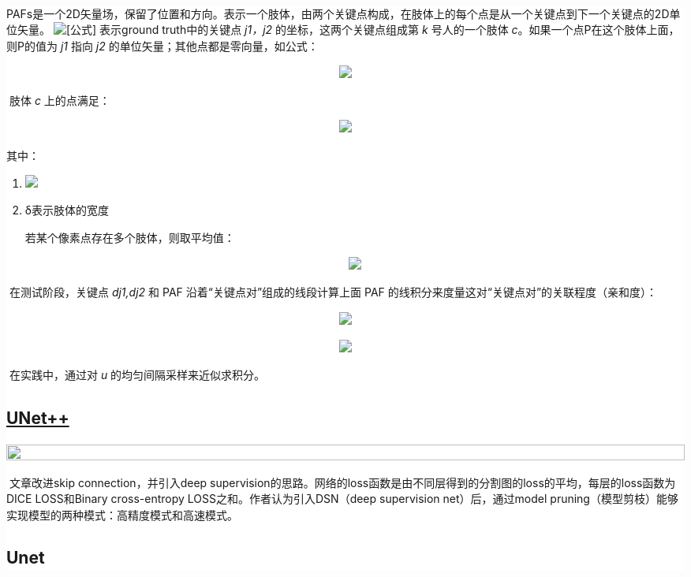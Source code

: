 ​		PAFs是一个2D矢量场，保留了位置和方向。表示一个肢体，由两个关键点构成，在肢体上的每个点是从一个关键点到下一个关键点的2D单位矢量。 ![[公式]](https://www.zhihu.com/equation?tex=x_%7Bj_1%2Ck%7D%2Cx_%7Bj_2%2Ck%7D) 表示ground truth中的关键点 *j1，j2* 的坐标，这两个关键点组成第 *k* 号人的一个肢体 *c*。如果一个点P在这个肢体上面，则P的值为 *j1* 指向 *j2* 的单位矢量；其他点都是零向量，如公式：

<p align="center">
	<img width=60% src="paf loss in open-pose.png"/>  
</p>

​		肢体 *c* 上的点满足：

<p align="center">
	<img width=50% src="paf loss a in open-pose.png"/>  
</p>

其中：

1. <p align="left">
   <img width=50% src="paf loss b in open-pose.png"/>  
   </p>

2. δ表示肢体的宽度

   若某个像素点存在多个肢体，则取平均值：

   <p align="center">
   	<img width=90% src="paf loss c in open-pose.png"/>  
   </p>

​        在测试阶段，关键点 *dj1,dj2* 和 PAF 沿着“关键点对”组成的线段计算上面 PAF 的线积分来度量这对“关键点对”的关联程度（亲和度）： 

<p align="center">
	<img width=80% src="paf loss d in open-pose.png"/>  
</p>

<p align="center">
	<img width=30% src="paf loss e in open-pose.png"/>  
</p>

​        在实践中，通过对 *u* 的均匀间隔采样来近似求积分。



## [UNet++](https://zhuanlan.zhihu.com/p/44958351)

<p align="center">
	<img width=100% height=100% src="UNet++.png"/>  
</p>

​		文章改进skip connection，并引入deep supervision的思路。网络的loss函数是由不同层得到的分割图的loss的平均，每层的loss函数为DICE LOSS和Binary cross-entropy LOSS之和。作者认为引入DSN（deep supervision net）后，通过model pruning（模型剪枝）能够实现模型的两种模式：高精度模式和高速模式。



## Unet
